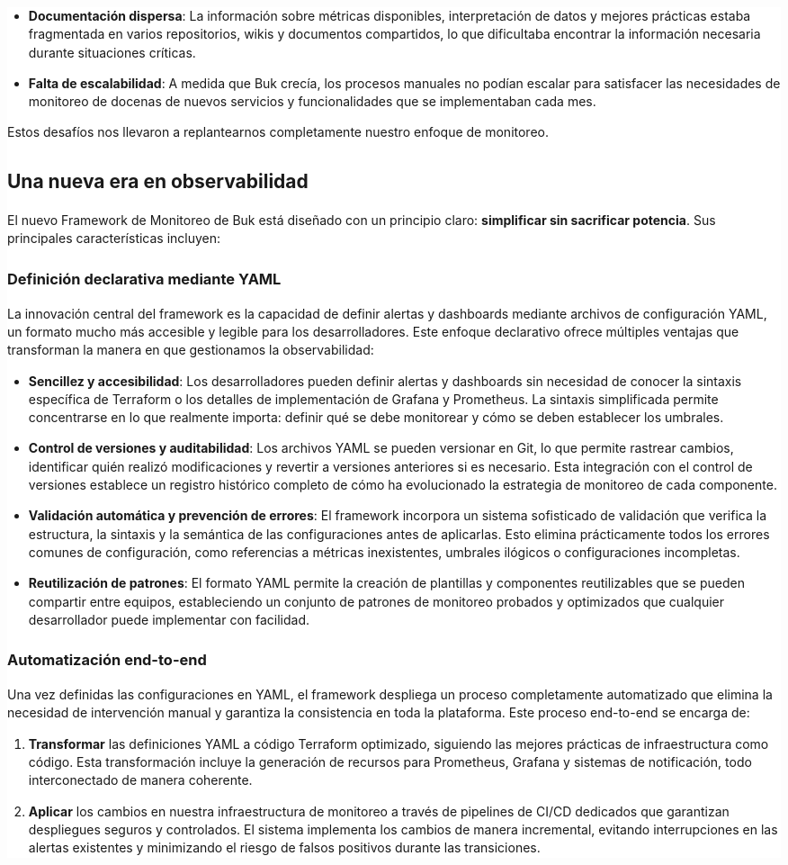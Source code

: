 - **Documentación dispersa**: La información sobre métricas disponibles, interpretación de datos y mejores prácticas estaba fragmentada en varios repositorios, wikis y documentos compartidos, lo que dificultaba encontrar la información necesaria durante situaciones críticas.

- **Falta de escalabilidad**: A medida que Buk crecía, los procesos manuales no podían escalar para satisfacer las necesidades de monitoreo de docenas de nuevos servicios y funcionalidades que se implementaban cada mes.

Estos desafíos nos llevaron a replantearnos completamente nuestro enfoque de monitoreo.

## Una nueva era en observabilidad

El nuevo Framework de Monitoreo de Buk está diseñado con un principio claro: **simplificar sin sacrificar potencia**. Sus principales características incluyen:

### Definición declarativa mediante YAML

La innovación central del framework es la capacidad de definir alertas y dashboards mediante archivos de configuración YAML, un formato mucho más accesible y legible para los desarrolladores. Este enfoque declarativo ofrece múltiples ventajas que transforman la manera en que gestionamos la observabilidad:

- **Sencillez y accesibilidad**: Los desarrolladores pueden definir alertas y dashboards sin necesidad de conocer la sintaxis específica de Terraform o los detalles de implementación de Grafana y Prometheus. La sintaxis simplificada permite concentrarse en lo que realmente importa: definir qué se debe monitorear y cómo se deben establecer los umbrales.

- **Control de versiones y auditabilidad**: Los archivos YAML se pueden versionar en Git, lo que permite rastrear cambios, identificar quién realizó modificaciones y revertir a versiones anteriores si es necesario. Esta integración con el control de versiones establece un registro histórico completo de cómo ha evolucionado la estrategia de monitoreo de cada componente.

- **Validación automática y prevención de errores**: El framework incorpora un sistema sofisticado de validación que verifica la estructura, la sintaxis y la semántica de las configuraciones antes de aplicarlas. Esto elimina prácticamente todos los errores comunes de configuración, como referencias a métricas inexistentes, umbrales ilógicos o configuraciones incompletas.

- **Reutilización de patrones**: El formato YAML permite la creación de plantillas y componentes reutilizables que se pueden compartir entre equipos, estableciendo un conjunto de patrones de monitoreo probados y optimizados que cualquier desarrollador puede implementar con facilidad.

### Automatización end-to-end

Una vez definidas las configuraciones en YAML, el framework despliega un proceso completamente automatizado que elimina la necesidad de intervención manual y garantiza la consistencia en toda la plataforma. Este proceso end-to-end se encarga de:

1. **Transformar** las definiciones YAML a código Terraform optimizado, siguiendo las mejores prácticas de infraestructura como código. Esta transformación incluye la generación de recursos para Prometheus, Grafana y sistemas de notificación, todo interconectado de manera coherente.

2. **Aplicar** los cambios en nuestra infraestructura de monitoreo a través de pipelines de CI/CD dedicados que garantizan despliegues seguros y controlados. El sistema implementa los cambios de manera incremental, evitando interrupciones en las alertas existentes y minimizando el riesgo de falsos positivos durante las transiciones.

